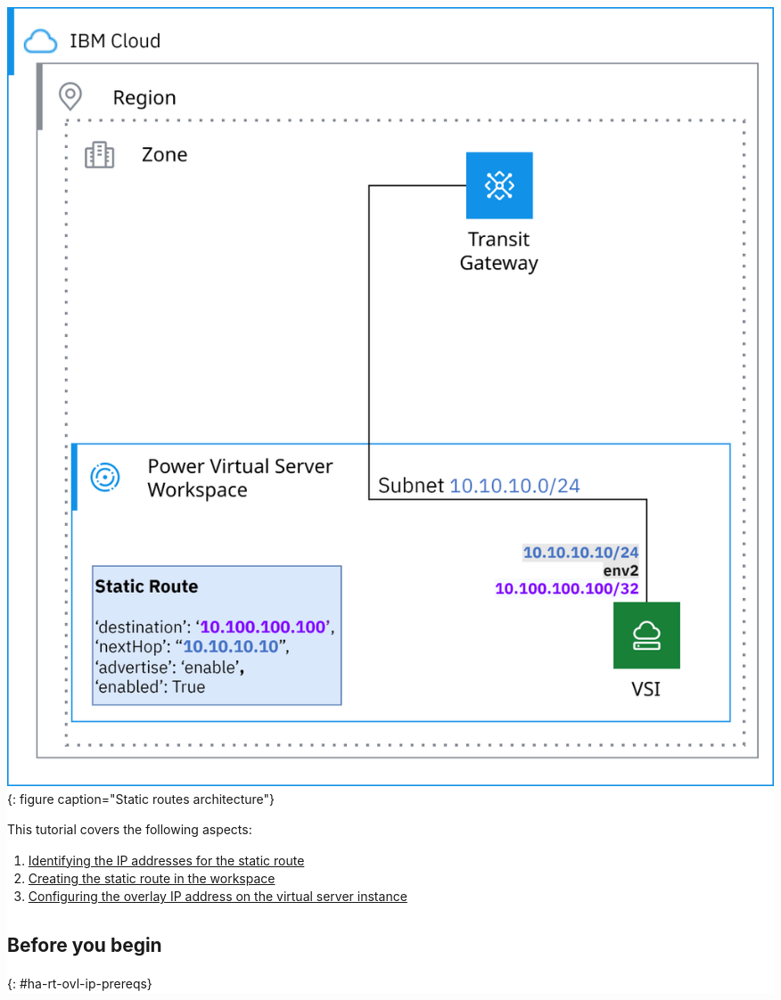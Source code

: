 ![Architecture overview diagram](../../images/powervs-ha-static-route.svg){: figure caption="Static routes architecture"}

This tutorial covers the following aspects:

1. [Identifying the IP addresses for the static route](#ha-rt-ovl-ip-identify)
1. [Creating the static route in the workspace](#ha-rt-ovl-ip-create-rt)
1. [Configuring the overlay IP address on the virtual server instance](#ha-rt-ovl-ip-alias)

## Before you begin
{: #ha-rt-ovl-ip-prereqs}
